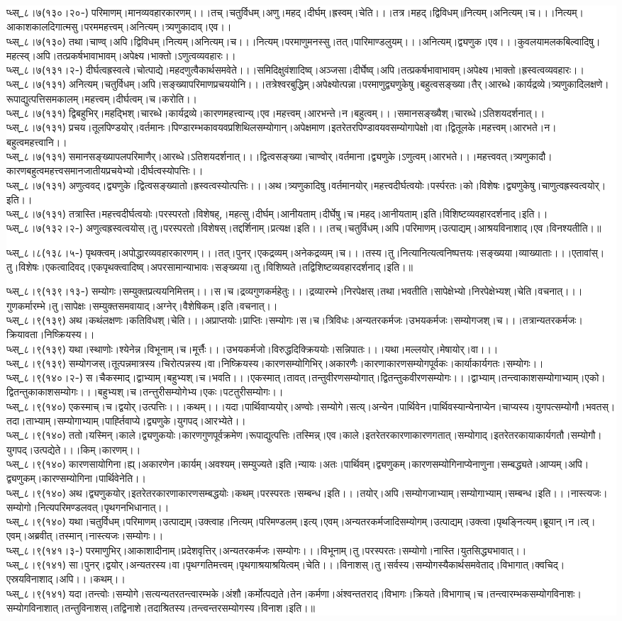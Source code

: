 प्ध्स्_८।७(१३०।२०-)             परिमाणम्।मानव्यवहारकारणम्।।।तच्।चतुर्विधम्।अणु।महद्।दीर्घम्।ह्रस्वम्।चेति।।।तत्र।महद्।द्विविधम्॥नित्यम्।अनित्यम्।च।।।नित्यम्।आकाशकालदिगात्मसु।परममहत्त्वम्।अनित्यम्।त्र्यणुकादाव्।एव।।  
प्ध्स्_८।७(१३०)                 तथा।चाण्व्।अपि।द्विविधम्।नित्यम्।अनित्यम्।च।।।नित्यम्।परमाणुमनस्सु।तत्।पारिमाण्डलुयम्।।।अनित्यम्।द्व्यणुक।एव।।।कुवलयामलकबिल्वादिषु।महत्स्व्।अपि।तत्प्रकर्षभावाभावम्।अपेक्ष्य।भाक्तो।ऽणुत्वव्यवहारः।।  
प्ध्स्_८।७(१३१।२-)              दीर्घत्वह्रस्वत्वे।चोत्पाद्ये।महदणुत्वैकार्थसमवेते।।।समिदिक्षुवंशादिष्व्।अञ्जसा।दीर्घेष्व्।अपि।तत्प्रकर्षभावाभावम्।अपेक्ष्य।भाक्तो।ह्रस्वत्वव्यवहारः।।  
प्ध्स्_८।७(१३१)                 अनित्यम्।चतुर्विधम्।अपि।सङ्ख्यापरिमाणप्रचययोनि।।।तत्रेश्वरबुद्धिम्।अपेक्ष्योत्पन्ना।परमाणुद्व्यणुकेषु।बहुत्वसङ्ख्या।तैर्।आरब्धे।कार्यद्रव्ये।त्र्यणुकादिलक्षणे।रूपाद्युत्पत्तिसमकालम्।महत्त्वम्।दीर्घत्वम्।च।करोति।।  
प्ध्स्_८।७(१३१)                 द्विबहुभिर्।महद्भिश्।चारब्धे।कार्यद्रव्ये।कारणमहत्त्वान्य्।एव।महत्त्वम्।आरभन्ते।न।बहुत्वम्।।।समानसङ्ख्यैश्।चारब्धे।ऽतिशयदर्शनात्।।  
प्ध्स्_८।७(१३१)                 प्रचय।तूलपिण्डयोर्।वर्तमानः।पिण्डारम्भकावयवप्रशिथिलसम्योगान्।अपेक्षमाण।इतरेतरपिण्डावयवसम्योगापेक्षो।वा।द्वितूलके।महत्त्वम्।आरभते।न।बहुत्वमहत्त्वानि।।  
प्ध्स्_८।७(१३१)                 समानसङ्ख्यापलपरिमाणैर्।आरब्धे।ऽतिशयदर्शनात्।।।द्वित्वसङ्ख्या।चाण्वोर्।वर्तमाना।द्व्यणुके।ऽणुत्वम्।आरभते।।।महत्त्ववत्।त्र्यणुकादौ।कारणबहुत्वमहत्त्वसमानजातीयप्रचयेभ्यो।दीर्घत्वस्योपत्तिः।।  
प्ध्स्_८।७(१३१)                 अणुत्ववद्।द्व्यणुके।द्वित्वसङ्ख्यातो।ह्रस्वत्वस्योत्पत्तिः।।।अथ।त्र्यणुकादिषु।वर्तमानयोर्।महत्त्वदीर्घत्वयोः।पर्स्परतः।को।विशेषः।द्व्यणुकेषु।चाणुत्वह्रस्वत्वयोर्।इति।।  
प्ध्स्_८।७(१३१)                 तत्रास्ति।महत्त्वदीर्घत्वयोः।परस्परतो।विशेषह्,।महत्सु।दीर्घम्।आनीयताम्।दीर्घेषु।च।महद्।आनीयताम्।इति।विशिष्टव्यवहारदर्शनाद्।इति।।  
प्ध्स्_८।७(१३२।२-)              अणुत्वह्रस्वत्वयोस्।तु।परस्परतो।विशेषस्।तद्दर्शिनाम्।प्रत्यक्ष।इति।।।तच्।चतुर्विधम्।अपि।परिमाणम्।उत्पाद्यम्।आश्रयविनाशाद्।एव।विनश्यतीति।॥  
  
प्ध्स्_८।८(१३८।५-)              पृथक्त्वम्।अपोद्धारव्यवहारकारणम्।।।तत्।पुनर्।एकद्रव्यम्।अनेकद्रव्यम्।च।।।तस्य।तु।नित्यानित्यत्वनिष्पत्तयः।सङ्ख्यया।व्याख्याताः।।।एतावांस्।तु।विशेषः।एकत्वादिवद्।एकपृथक्त्वादिष्व्।अपरसामान्याभावः।सङ्ख्यया।तु।विशिष्यते।तद्विशिष्टव्यवहारदर्शनाद्।इति।॥  
  
प्ध्स्_८।९(१३९।१३-)             सम्योगः।सम्युक्तप्रत्ययनिमित्तम्।।।स।च।द्रव्यगुणकर्महेतुः।।।द्रव्यारम्भे।निरपेक्षस्।तथा।भवतीति।सापेक्षेभ्यो।निरपेक्षेभ्यश्।चेति।वचनात्।।।गुणकर्मारम्भे।तु।सापेक्षः।सम्युक्तसमवायाद्।अग्नेर्।वैशेषिकम्।इति।वचनात्।।  
प्ध्स्_८।९(१३९)                 अथ।कथंलक्षणः।कतिविधश्।चेति।।।अप्राप्तयोः।प्राप्तिः।सम्योगः।स।च।त्रिविधः।अन्यतरकर्मजः।उभयकर्मजः।सम्योगजश्।च।।।तत्रान्यतरकर्मजः।क्रियावता।निष्क्रियस्य।।  
प्ध्स्_८।९(१३९)                 यथा।स्थाणोः।श्येनेन्न।विभूनाम्।च।मूर्त्तैः।।।उभयकर्मजो।विरुद्धदिक्क्रिययोः।सन्निपातः।।।यथा।मल्लयोर्।मेषायोर्।वा।।।  
प्ध्स्_८।९(१३९)                 सम्योगजस्।तूत्पन्नमात्रस्य।चिरोत्पन्नस्य।वा।निष्क्रियस्य।कारणसम्योगिभिर्।अकारणैः।कारणाकारणसम्योगपूर्वकः।कार्याकार्यगतः।सम्योगः।।  
प्ध्स्_८।९(१४०।२-)              स।चैकस्माद्।द्वाभ्याम्।बहुभ्यश्।च।भवति।।।एकस्मात्।तावत्।तन्तुवीरणसम्योगात्।द्वितन्तुकवीरणसम्योगः।।।द्वाभ्याम्।तन्त्वाकाशसम्योगाभ्याम्।एको।द्वितन्तुकाकाशसम्योगः।।।बहुभ्यश्।च।तन्त्तुरीसम्योगेभ्य।एकः।पटतुरीसम्योगः।।  
प्ध्स्_८।९(१४०)                 एकस्माच्।च।द्वयोर्।उत्पत्तिः।।।कथम्।।।यदा।पार्थिवाप्ययोर्।अण्वोः।सम्योगे।सत्य्।अन्येन।पार्थिवेन।पार्थिवस्यान्येनाप्येन।चाप्यस्य।युगपत्सम्योगौ।भवतस्।तदा।ताभ्याम्।सम्योगाभ्याम्।पार्ह्तिवाप्ये।द्व्यणुके।युगपद्।आरभ्येते।।  
प्ध्स्_८।९(१४०)                 ततो।यस्मिन्।काले।द्व्यणुकयोः।कारणगुणपूर्वक्रमेण।रूपाद्युत्पत्तिः।तस्मिन्न्।एव।काले।इतरेतरकारणाकारणगतात्।सम्योगाद्।इतरेतरकायाकार्यगतौ।सम्योगौ।युगपद्।उत्पद्येते।।।किम्।कारणम्।।  
प्ध्स्_८।९(१४०)                 कारणसायोगिना।ह्य्।अकारणेन।कार्यम्।अवश्यम्।सम्युज्यते।इति।न्यायः।अतः।पार्थिवम्।द्व्यणुकम्।कारणसम्योगिनाप्येनाणुना।सम्बद्ध्यते।आप्यम्।अपि।द्व्यणुकम्।कारण्सम्योगिना।पार्थिवेनेति।।  
प्ध्स्_८।९(१४०)                 अथ।द्व्यणुकयोर्।इतरेतरकारणाकारणसम्बद्धयोः।कथम्।परस्परतः।सम्बन्ध।इति।।।तयोर्।अपि।सम्योगजाभ्याम्।सम्योगाभ्याम्।सम्बन्ध।इति।।।नास्त्यजः।सम्योगो।नित्यपरिमण्डलवत्।पृथगनभिधानात्।।  
प्ध्स्_८।९(१४०)                 यथा।चतुर्विधम्।परिमाणम्।उत्पाद्यम्।उक्त्वाह।नित्यम्।परिमण्डलम्।इत्य्।एवम्।अन्यतरकर्मजादिसम्योगम्।उत्पाद्यम्।उक्त्वा।पृथङ्नित्यम्।ब्रूयान्।न।त्व्।एवम्।अब्रवीत्।तस्मान्।नास्त्यजः।सम्योगः।।  
प्ध्स्_८।९(१४१।३-)              परमाणुभिर्।आकाशादीनाम्।प्रदेशवृत्तिर्।अन्यतरकर्मजः।सम्योगः।।।विभूनाम्।तु।परस्परतः।सम्योगो।नास्ति।युतसिद्ध्यभावात्।।  
प्ध्स्_८।९(१४१)                 सा।पुनर्।द्वयोर्।अन्यतरस्य।वा।पृथग्गतिमत्त्वम्।पृथगाश्रयाश्रयित्वम्।चेति।।।विनाशस्।तु।सर्वस्य।सम्योगस्यैकार्थसमवेताद्।विभागात्।क्वचिद्।एस्रयविनाशाद्।अपि।।।कथम्।।  
प्ध्स्_८।९(१४१)                 यदा।तन्त्वोः।सम्योगे।सत्यन्यतरतन्त्वारम्भके।अंशौ।कर्मोत्पद्यते।तेन।कर्मणा।अंश्वन्ततराद्।विभागः।क्रियते।विभागाच्।च।तन्त्वारम्भकसम्योगविनाशः।सम्योगविनाशात्।तन्तुविनाशस्।तद्विनाशे।तदाश्रितस्य।तन्त्वन्तरसम्योगस्य।विनाश।इति।॥  
  